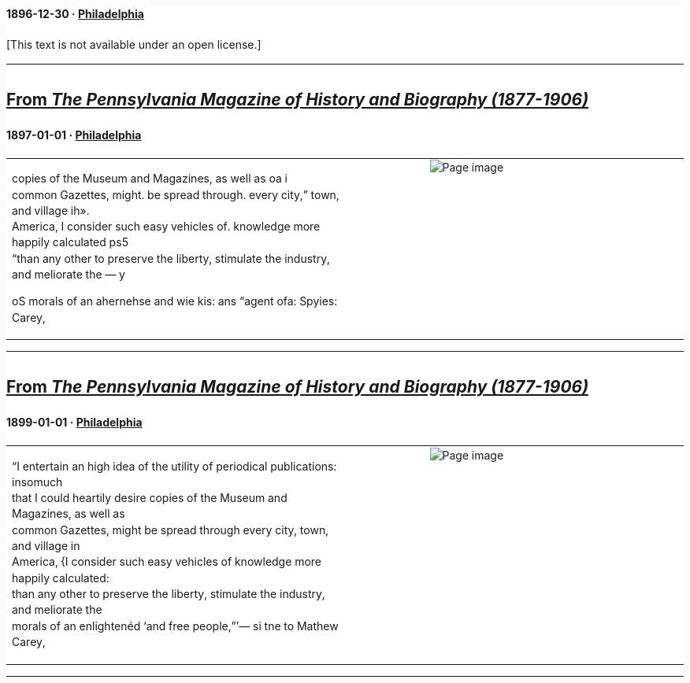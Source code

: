 #### 1896-12-30 &middot; [Philadelphia](http://dbpedia.org/resource/Philadelphia)

[This text is not available under an open license.]

---

## [From _The Pennsylvania Magazine of History and Biography (1877-1906)_](https://archive.org/details/sim_pennsylvania-magazine-of-history-and-biography_1897_21_4/page/n126/mode/1up?view=theater)

#### 1897-01-01 &middot; [Philadelphia](http://dbpedia.org/resource/Philadelphia)

<table style="width: 100%;"><tr><td style="width: 50%">

  
  
copies of the Museum and Magazines, as well as oa i  
common Gazettes, might. be spread through. every city,” town, and village ih».  
America, I consider such easy vehicles of. knowledge more happily calculated ps5  
“than any other to preserve the liberty, stimulate the industry, and meliorate the — y  
  
oS morals of an ahernehse and wie kis: ans “agent ofa: Spyies: Carey,
</td><td style="width: 50%; max-height: 75%; margin: auto; display: block;">
<img alt="Page image" src="https://iiif.archive.org/image/iiif/2/sim_pennsylvania-magazine-of-history-and-biography_1897_21_4%2Fsim_pennsylvania-magazine-of-history-and-biography_1897_21_4_jp2.zip%2Fsim_pennsylvania-magazine-of-history-and-biography_1897_21_4_jp2%2Fsim_pennsylvania-magazine-of-history-and-biography_1897_21_4_0126.jp2/pct:16.15791615791616,62.31101511879049,64.95726495726495,7.964362850971923/600,/0/default.jpg"/>
</td>
</tr></table>

---

## [From _The Pennsylvania Magazine of History and Biography (1877-1906)_](https://archive.org/details/sim_pennsylvania-magazine-of-history-and-biography_1899_23_4/page/n158/mode/1up?view=theater)

#### 1899-01-01 &middot; [Philadelphia](http://dbpedia.org/resource/Philadelphia)

<table style="width: 100%;"><tr><td style="width: 50%">

  
  
“I entertain an high idea of the utility of periodical publications: insomuch  
that I could heartily desire copies of the Museum and Magazines, as well as  
common Gazettes, might be spread through every city, town, and village in  
America, {I consider such easy vehicles of knowledge more happily calculated:  
than any other to preserve the liberty, stimulate the industry, and meliorate the  
morals of an enlightenéd ‘and free people,”’— si tne to Mathew Carey,
</td><td style="width: 50%; max-height: 75%; margin: auto; display: block;">
<img alt="Page image" src="https://iiif.archive.org/image/iiif/2/sim_pennsylvania-magazine-of-history-and-biography_1899_23_4%2Fsim_pennsylvania-magazine-of-history-and-biography_1899_23_4_jp2.zip%2Fsim_pennsylvania-magazine-of-history-and-biography_1899_23_4_jp2%2Fsim_pennsylvania-magazine-of-history-and-biography_1899_23_4_0158.jp2/pct:17.94871794871795,59.04427645788337,56.08465608465608,8.585313174946004/600,/0/default.jpg"/>
</td>
</tr></table>

---

